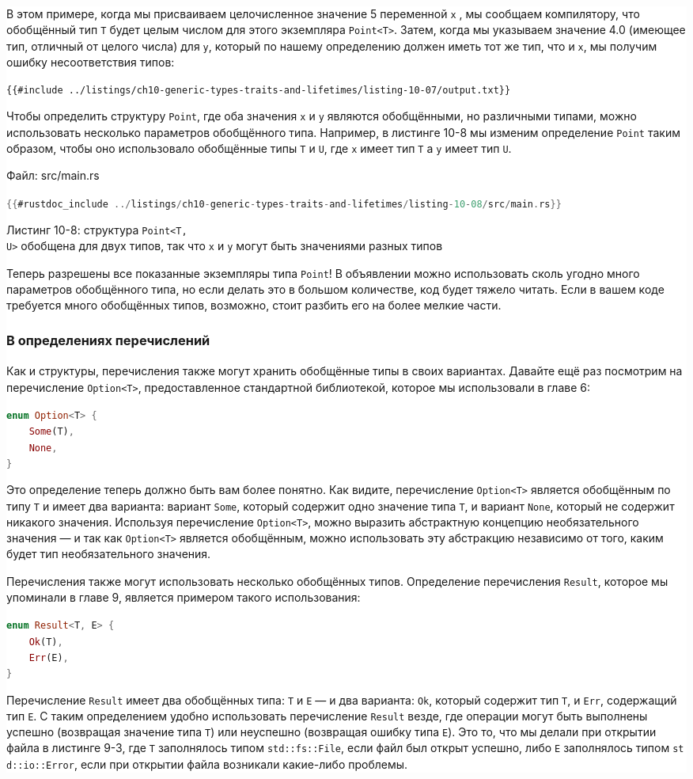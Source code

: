 В этом примере, когда мы присваиваем целочисленное значение 5 переменной `x` , мы сообщаем компилятору, что обобщённый тип `T` будет целым числом для этого экземпляра `Point<T>`. Затем, когда мы указываем значение 4.0 (имеющее тип, отличный от целого числа) для `y`, который по нашему определению должен иметь тот же тип, что и `x`, мы получим ошибку несоответствия типов:

```console
{{#include ../listings/ch10-generic-types-traits-and-lifetimes/listing-10-07/output.txt}}
```

Чтобы определить структуру `Point`, где оба значения `x` и `y` являются обобщёнными, но различными типами, можно использовать несколько параметров обобщённого типа. Например, в листинге 10-8 мы изменим определение `Point` таким образом, чтобы оно использовало обобщённые типы `T` и `U`, где `x` имеет тип `T` а `y` имеет тип `U`.

<span class="filename">Файл: src/main.rs</span>

```rust
{{#rustdoc_include ../listings/ch10-generic-types-traits-and-lifetimes/listing-10-08/src/main.rs}}
```

<span class="caption">Листинг 10-8: структура <code>Point&lt;T, U&gt;</code> обобщена для двух типов, так что <code>x</code> и <code>y</code> могут быть значениями разных типов</span>

Теперь разрешены все показанные экземпляры типа `Point`! В объявлении можно использовать сколь угодно много параметров обобщённого типа, но если делать это в большом количестве, код будет тяжело читать. Если в вашем коде требуется много обобщённых типов, возможно, стоит разбить его на более мелкие части.

### В определениях перечислений

Как и структуры, перечисления также могут хранить обобщённые типы в своих вариантах. Давайте ещё раз посмотрим на перечисление `Option<T>`, предоставленное стандартной библиотекой, которое мы использовали в главе 6:

```rust
enum Option<T> {
    Some(T),
    None,
}
```

Это определение теперь должно быть вам более понятно. Как видите,  перечисление `Option<T>` является обобщённым по типу `T` и имеет два варианта: вариант `Some`, который содержит одно значение типа `T`, и вариант `None`, который не содержит никакого значения. Используя перечисление `Option<T>`, можно выразить абстрактную концепцию необязательного значения — и так как `Option<T>` является обобщённым, можно использовать эту абстракцию независимо от того, каким будет тип необязательного значения.

Перечисления также могут использовать несколько обобщённых типов. Определение перечисления `Result`, которое мы упоминали в главе 9, является примером такого использования:

```rust
enum Result<T, E> {
    Ok(T),
    Err(E),
}
```

Перечисление `Result` имеет два обобщённых типа: `T` и `E` — и два варианта:  `Ok`, который содержит тип `T`, и `Err`, содержащий тип `E`. С таким определением удобно использовать перечисление `Result` везде, где операции могут быть выполнены успешно (возвращая значение типа `T`) или неуспешно (возвращая ошибку типа `E`). Это то, что мы делали при открытии файла в листинге 9-3, где `T` заполнялось типом `std::fs::File`, если файл был открыт успешно, либо `E` заполнялось типом  `std::io::Error`, если при открытии файла возникали какие-либо проблемы.
